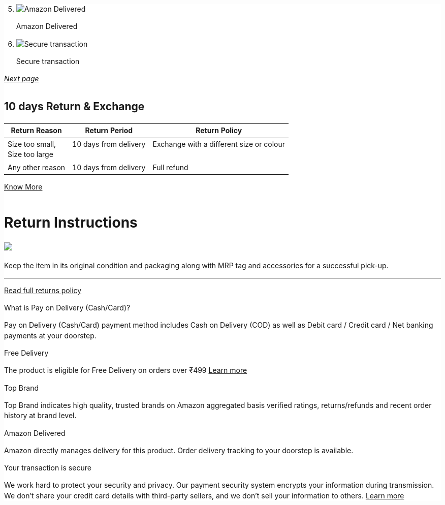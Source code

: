 5.  ![Amazon Delivered](https://m.media-amazon.com/images/G/31/A2I-Convert/mobile/IconFarm/icon-amazon-delivered._CB485933725_.png)
    
    Amazon Delivered
    
6.  ![Secure transaction](https://m.media-amazon.com/images/G/31/A2I-Convert/mobile/IconFarm/Secure-payment._CB650126890_.png)
    
    Secure transaction
    

[_Next page_](#)

10 days Return & Exchange
-------------------------

| Return Reason | Return Period | Return Policy |
| --- | --- | --- |
| Size too small,  <br>Size too large | 10 days from delivery | Exchange with a different size or colour |
| Any other reason | 10 days from delivery | Full refund |

[Know More](javascript:void(0))

Return Instructions
===================

![](https://m.media-amazon.com/images/I/11Sa2OpQXzL.png)

Keep the item in its original condition and packaging along with MRP tag and accessories for a successful pick-up.

* * *

[Read full returns policy](https://www.amazon.in/gp/help/customer/display.html/?ie=UTF8&nodeId=201149900)

What is Pay on Delivery (Cash/Card)?

Pay on Delivery (Cash/Card) payment method includes Cash on Delivery (COD) as well as Debit card / Credit card / Net banking payments at your doorstep.

Free Delivery

The product is eligible for Free Delivery on orders over ₹499 [Learn more](/gp/help/customer/display.html?nodeId=200534000)

Top Brand

Top Brand indicates high quality, trusted brands on Amazon aggregated basis verified ratings, returns/refunds and recent order history at brand level.

Amazon Delivered

Amazon directly manages delivery for this product. Order delivery tracking to your doorstep is available.

Your transaction is secure

We work hard to protect your security and privacy. Our payment security system encrypts your information during transmission. We don’t share your credit card details with third-party sellers, and we don’t sell your information to others. [Learn more](/gp/help/customer/display.html?nodeId=202115020)
